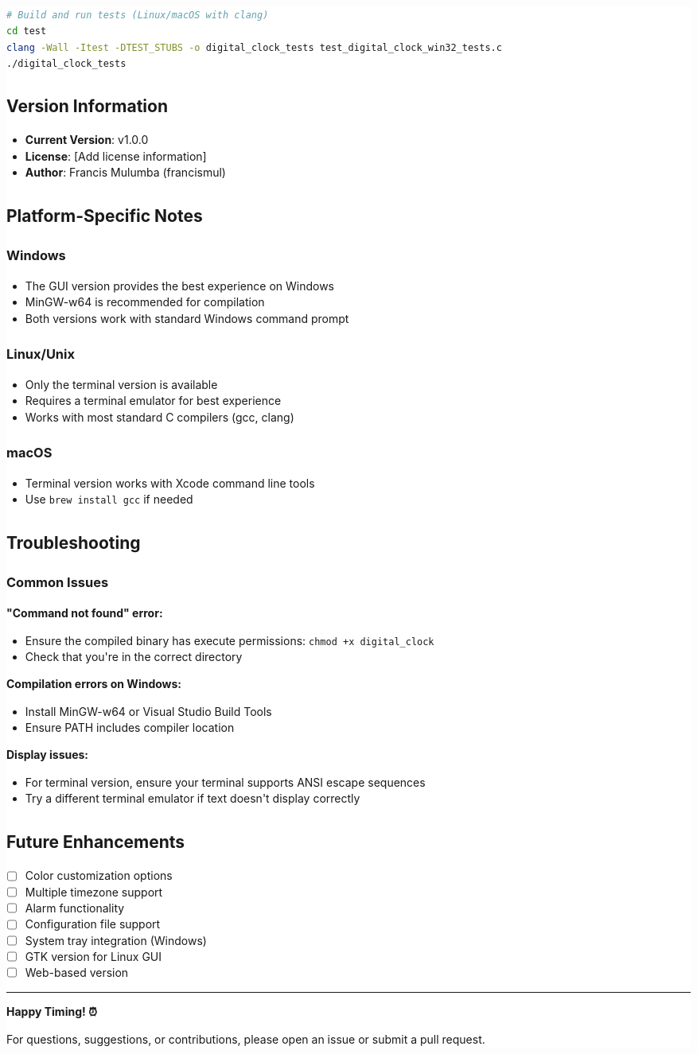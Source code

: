 ```bash
# Build and run tests (Linux/macOS with clang)
cd test
clang -Wall -Itest -DTEST_STUBS -o digital_clock_tests test_digital_clock_win32_tests.c
./digital_clock_tests
```

## Version Information

- **Current Version**: v1.0.0
- **License**: [Add license information]
- **Author**: Francis Mulumba (francismul)

## Platform-Specific Notes

### Windows
- The GUI version provides the best experience on Windows
- MinGW-w64 is recommended for compilation
- Both versions work with standard Windows command prompt

### Linux/Unix
- Only the terminal version is available
- Requires a terminal emulator for best experience
- Works with most standard C compilers (gcc, clang)

### macOS
- Terminal version works with Xcode command line tools
- Use `brew install gcc` if needed

## Troubleshooting

### Common Issues

**"Command not found" error:**
- Ensure the compiled binary has execute permissions: `chmod +x digital_clock`
- Check that you're in the correct directory

**Compilation errors on Windows:**
- Install MinGW-w64 or Visual Studio Build Tools
- Ensure PATH includes compiler location

**Display issues:**
- For terminal version, ensure your terminal supports ANSI escape sequences
- Try a different terminal emulator if text doesn't display correctly

## Future Enhancements

- [ ] Color customization options
- [ ] Multiple timezone support
- [ ] Alarm functionality
- [ ] Configuration file support
- [ ] System tray integration (Windows)
- [ ] GTK version for Linux GUI
- [ ] Web-based version

---

**Happy Timing! ⏰**

For questions, suggestions, or contributions, please open an issue or submit a pull request.
